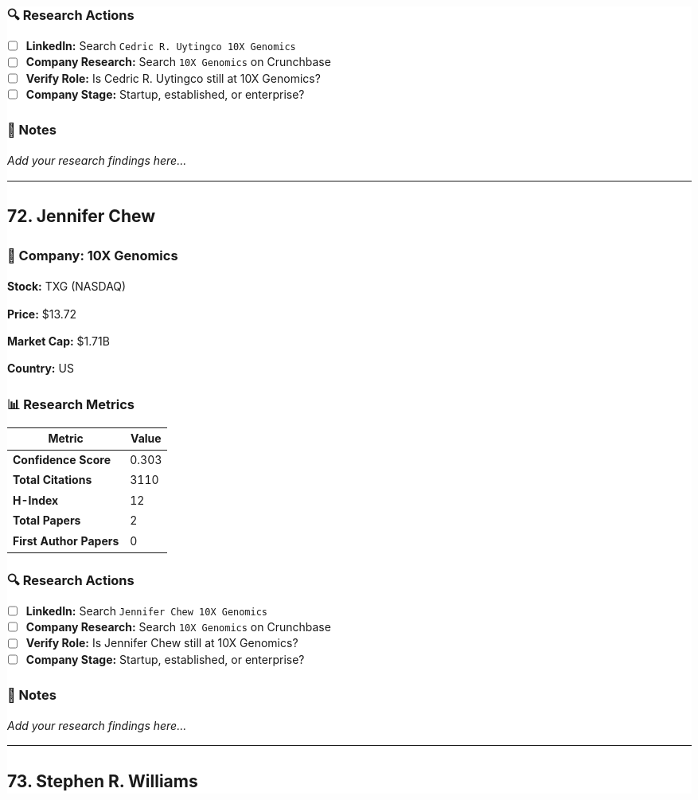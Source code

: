 ### 🔍 Research Actions

- [ ] **LinkedIn:** Search `Cedric R. Uytingco 10X Genomics`
- [ ] **Company Research:** Search `10X Genomics` on Crunchbase
- [ ] **Verify Role:** Is Cedric R. Uytingco still at 10X Genomics?
- [ ] **Company Stage:** Startup, established, or enterprise?

### 📝 Notes

_Add your research findings here..._

---

## 72. Jennifer Chew

### 🏢 Company: 10X Genomics

**Stock:** TXG (NASDAQ)

**Price:** $13.72

**Market Cap:** $1.71B

**Country:** US

### 📊 Research Metrics

| Metric | Value |
|--------|-------|
| **Confidence Score** | 0.303 |
| **Total Citations** | 3110 |
| **H-Index** | 12 |
| **Total Papers** | 2 |
| **First Author Papers** | 0 |

### 🔍 Research Actions

- [ ] **LinkedIn:** Search `Jennifer Chew 10X Genomics`
- [ ] **Company Research:** Search `10X Genomics` on Crunchbase
- [ ] **Verify Role:** Is Jennifer Chew still at 10X Genomics?
- [ ] **Company Stage:** Startup, established, or enterprise?

### 📝 Notes

_Add your research findings here..._

---

## 73. Stephen R. Williams
